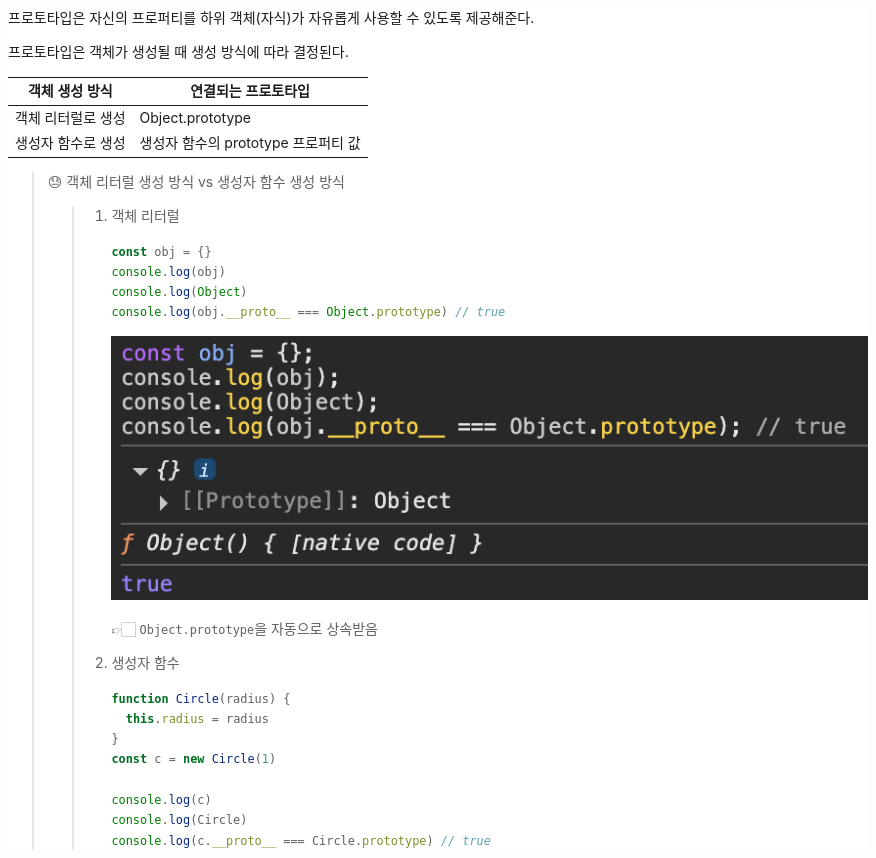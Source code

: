 프로토타입은 자신의 프로퍼티를 하위 객체(자식)가 자유롭게 사용할 수 있도록 제공해준다.

프로토타입은 객체가 생성될 때 생성 방식에 따라 결정된다.

| 객체 생성 방식     | 연결되는 프로토타입                 |
| ------------------ | ----------------------------------- |
| 객체 리터럴로 생성 | Object.prototype                    |
| 생성자 함수로 생성 | 생성자 함수의 prototype 프로퍼티 값 |

> 😓 객체 리터럴 생성 방식 vs 생성자 함수 생성 방식
>
> > 1. 객체 리터럴
> >
> >    ```jsx
> >    const obj = {}
> >    console.log(obj)
> >    console.log(Object)
> >    console.log(obj.__proto__ === Object.prototype) // true
> >    ```
> >
> >    ![image.png](./image.png)
> >
> >    👉🏻 `Object.prototype`을 자동으로 상속받음
> >
> > 2. 생성자 함수
> >
> >    ```jsx
> >    function Circle(radius) {
> >      this.radius = radius
> >    }
> >    const c = new Circle(1)
> >
> >    console.log(c)
> >    console.log(Circle)
> >    console.log(c.__proto__ === Circle.prototype) // true
> >    ```
> >